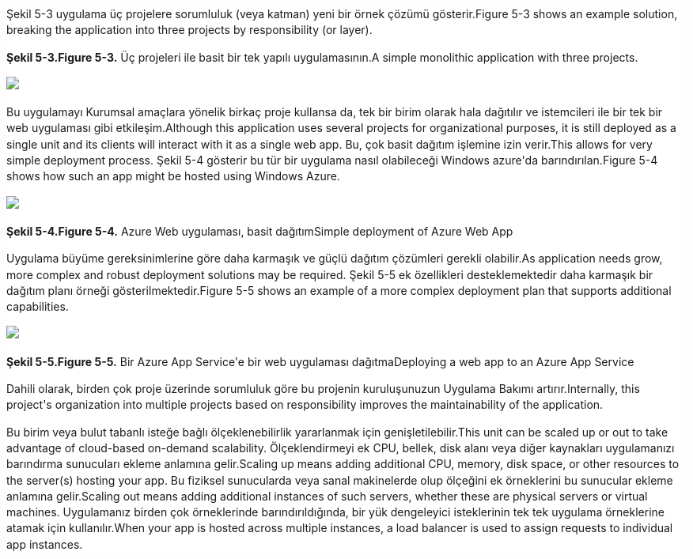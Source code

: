 <span data-ttu-id="99645-168">Şekil 5-3 uygulama üç projelere sorumluluk (veya katman) yeni bir örnek çözümü gösterir.</span><span class="sxs-lookup"><span data-stu-id="99645-168">Figure 5-3 shows an example solution, breaking the application into three projects by responsibility (or layer).</span></span>

<span data-ttu-id="99645-169">**Şekil 5-3.**</span><span class="sxs-lookup"><span data-stu-id="99645-169">**Figure 5-3.**</span></span> <span data-ttu-id="99645-170">Üç projeleri ile basit bir tek yapılı uygulamasının.</span><span class="sxs-lookup"><span data-stu-id="99645-170">A simple monolithic application with three projects.</span></span>

![](./media/image5-3.png)

<span data-ttu-id="99645-171">Bu uygulamayı Kurumsal amaçlara yönelik birkaç proje kullansa da, tek bir birim olarak hala dağıtılır ve istemcileri ile bir tek bir web uygulaması gibi etkileşim.</span><span class="sxs-lookup"><span data-stu-id="99645-171">Although this application uses several projects for organizational purposes, it is still deployed as a single unit and its clients will interact with it as a single web app.</span></span> <span data-ttu-id="99645-172">Bu, çok basit dağıtım işlemine izin verir.</span><span class="sxs-lookup"><span data-stu-id="99645-172">This allows for very simple deployment process.</span></span> <span data-ttu-id="99645-173">Şekil 5-4 gösterir bu tür bir uygulama nasıl olabileceği Windows azure'da barındırılan.</span><span class="sxs-lookup"><span data-stu-id="99645-173">Figure 5-4 shows how such an app might be hosted using Windows Azure.</span></span>

![](./media/image5-4.png)

<span data-ttu-id="99645-174">**Şekil 5-4.**</span><span class="sxs-lookup"><span data-stu-id="99645-174">**Figure 5-4.**</span></span> <span data-ttu-id="99645-175">Azure Web uygulaması, basit dağıtım</span><span class="sxs-lookup"><span data-stu-id="99645-175">Simple deployment of Azure Web App</span></span>

<span data-ttu-id="99645-176">Uygulama büyüme gereksinimlerine göre daha karmaşık ve güçlü dağıtım çözümleri gerekli olabilir.</span><span class="sxs-lookup"><span data-stu-id="99645-176">As application needs grow, more complex and robust deployment solutions may be required.</span></span> <span data-ttu-id="99645-177">Şekil 5-5 ek özellikleri desteklemektedir daha karmaşık bir dağıtım planı örneği gösterilmektedir.</span><span class="sxs-lookup"><span data-stu-id="99645-177">Figure 5-5 shows an example of a more complex deployment plan that supports additional capabilities.</span></span>

![](./media/image5-5.png)

<span data-ttu-id="99645-178">**Şekil 5-5.**</span><span class="sxs-lookup"><span data-stu-id="99645-178">**Figure 5-5.**</span></span> <span data-ttu-id="99645-179">Bir Azure App Service'e bir web uygulaması dağıtma</span><span class="sxs-lookup"><span data-stu-id="99645-179">Deploying a web app to an Azure App Service</span></span>

<span data-ttu-id="99645-180">Dahili olarak, birden çok proje üzerinde sorumluluk göre bu projenin kuruluşunuzun Uygulama Bakımı artırır.</span><span class="sxs-lookup"><span data-stu-id="99645-180">Internally, this project's organization into multiple projects based on responsibility improves the maintainability of the application.</span></span>

<span data-ttu-id="99645-181">Bu birim veya bulut tabanlı isteğe bağlı ölçeklenebilirlik yararlanmak için genişletilebilir.</span><span class="sxs-lookup"><span data-stu-id="99645-181">This unit can be scaled up or out to take advantage of cloud-based on-demand scalability.</span></span> <span data-ttu-id="99645-182">Ölçeklendirmeyi ek CPU, bellek, disk alanı veya diğer kaynakları uygulamanızı barındırma sunucuları ekleme anlamına gelir.</span><span class="sxs-lookup"><span data-stu-id="99645-182">Scaling up means adding additional CPU, memory, disk space, or other resources to the server(s) hosting your app.</span></span> <span data-ttu-id="99645-183">Bu fiziksel sunucularda veya sanal makinelerde olup ölçeğini ek örneklerini bu sunucular ekleme anlamına gelir.</span><span class="sxs-lookup"><span data-stu-id="99645-183">Scaling out means adding additional instances of such servers, whether these are physical servers or virtual machines.</span></span> <span data-ttu-id="99645-184">Uygulamanız birden çok örneklerinde barındırıldığında, bir yük dengeleyici isteklerinin tek tek uygulama örneklerine atamak için kullanılır.</span><span class="sxs-lookup"><span data-stu-id="99645-184">When your app is hosted across multiple instances, a load balancer is used to assign requests to individual app instances.</span></span>
